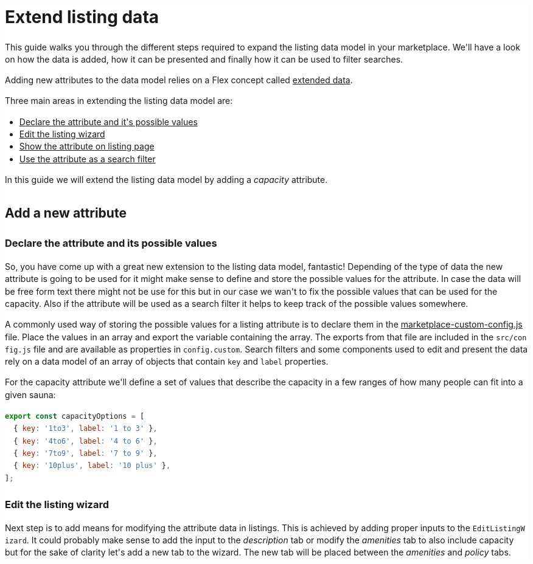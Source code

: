 # Extend listing data

This guide walks you through the different steps required to expand the listing data model in your
marketplace. We'll have a look on how the data is added, how it can be presented and finally how it
can be used to filter searches.

Adding new attributes to the data model relies on a Flex concept called
[extended data](./extended-data.md).

Three main areas in extending the listing data model are:

- [Declare the attribute and it's possible values](#declare-the-attribute-and-its-possible-values)
- [Edit the listing wizard](#edit-the-listing-wizard)
- [Show the attribute on listing page](#show-the-attribute-on-listing-page)
- [Use the attribute as a search filter](#use-the-attribute-as-a-search-filter)

In this guide we will extend the listing data model by adding a _capacity_ attribute.

## Add a new attribute

### Declare the attribute and its possible values

So, you have come up with a great new extension to the listing data model, fantastic! Depending of
the type of data the new attribute is going to be used for it might make sense to define and store
the possible values for the attribute. In case the data will be free form text there might not be
use for this but in our case we wan't to fix the possible values that can be used for the capacity.
Also if the attribute will be used as a search filter it helps to keep track of the possible values
somewhere.

A commonly used way of storing the possible values for a listing attribute is to declare them in the
[marketplace-custom-config.js](../src/marketplace-custom-config.js) file. Place the values in an
array and export the variable containing the array. The exports from that file are included in the
`src/config.js` file and are available as properties in `config.custom`. Search filters and some
components used to edit and present the data rely on a data model of an array of objects that
contain `key` and `label` properties.

For the capacity attribute we'll define a set of values that describe the capacity in a few ranges
of how many people can fit into a given sauna:

```js
export const capacityOptions = [
  { key: '1to3', label: '1 to 3' },
  { key: '4to6', label: '4 to 6' },
  { key: '7to9', label: '7 to 9' },
  { key: '10plus', label: '10 plus' },
];
```

### Edit the listing wizard

Next step is to add means for modifying the attribute data in listings. This is achieved by adding
proper inputs to the `EditListingWizard`. It could probably make sense to add the input to the
_description_ tab or modify the _amenities_ tab to also include capacity but for the sake of clarity
let's add a new tab to the wizard. The new tab will be placed between the _amenities_ and _policy_
tabs.
